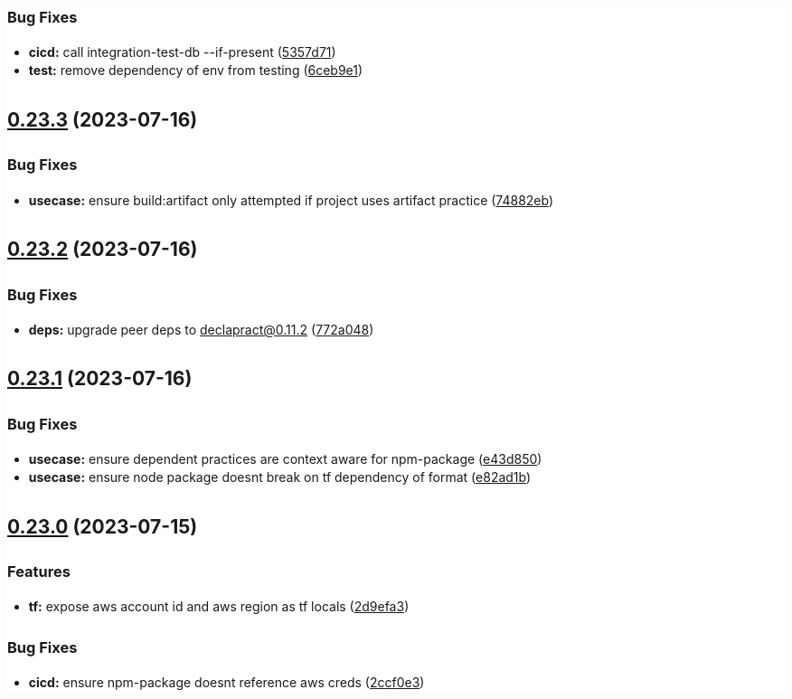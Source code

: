 
### Bug Fixes

* **cicd:** call integration-test-db --if-present ([5357d71](https://github.com/ehmpathy/declapract-typescript-ehmpathy/commit/5357d7185fdd2c47631830750b40c18e8dbb5d69))
* **test:** remove dependency of env from testing ([6ceb9e1](https://github.com/ehmpathy/declapract-typescript-ehmpathy/commit/6ceb9e18f1989d41c424cd7cff5a4facccdd20c0))

## [0.23.3](https://github.com/ehmpathy/declapract-typescript-ehmpathy/compare/v0.23.2...v0.23.3) (2023-07-16)


### Bug Fixes

* **usecase:** ensure build:artifact only attempted if project uses artifact practice ([74882eb](https://github.com/ehmpathy/declapract-typescript-ehmpathy/commit/74882eb098ae6497b41e34339f8d7e25f8238f5d))

## [0.23.2](https://github.com/ehmpathy/declapract-typescript-ehmpathy/compare/v0.23.1...v0.23.2) (2023-07-16)


### Bug Fixes

* **deps:** upgrade peer deps to declapract@0.11.2 ([772a048](https://github.com/ehmpathy/declapract-typescript-ehmpathy/commit/772a0483a17df3ad78eb3b7872aff5851a84f810))

## [0.23.1](https://github.com/ehmpathy/declapract-typescript-ehmpathy/compare/v0.23.0...v0.23.1) (2023-07-16)


### Bug Fixes

* **usecase:** ensure dependent practices are context aware for npm-package ([e43d850](https://github.com/ehmpathy/declapract-typescript-ehmpathy/commit/e43d85003c8b762ca718410e71be5bf1d605515d))
* **usecase:** ensure node package doesnt break on tf dependency of format ([e82ad1b](https://github.com/ehmpathy/declapract-typescript-ehmpathy/commit/e82ad1b5081e5a42d086132e969cbec288ee3185))

## [0.23.0](https://github.com/ehmpathy/declapract-typescript-ehmpathy/compare/v0.22.8...v0.23.0) (2023-07-15)


### Features

* **tf:** expose aws account id and aws region as tf locals ([2d9efa3](https://github.com/ehmpathy/declapract-typescript-ehmpathy/commit/2d9efa30873d29a7fbed4755b46c57821c01af84))


### Bug Fixes

* **cicd:** ensure npm-package doesnt reference aws creds ([2ccf0e3](https://github.com/ehmpathy/declapract-typescript-ehmpathy/commit/2ccf0e38804e8dd2505a7066eb16424e03937fe5))
